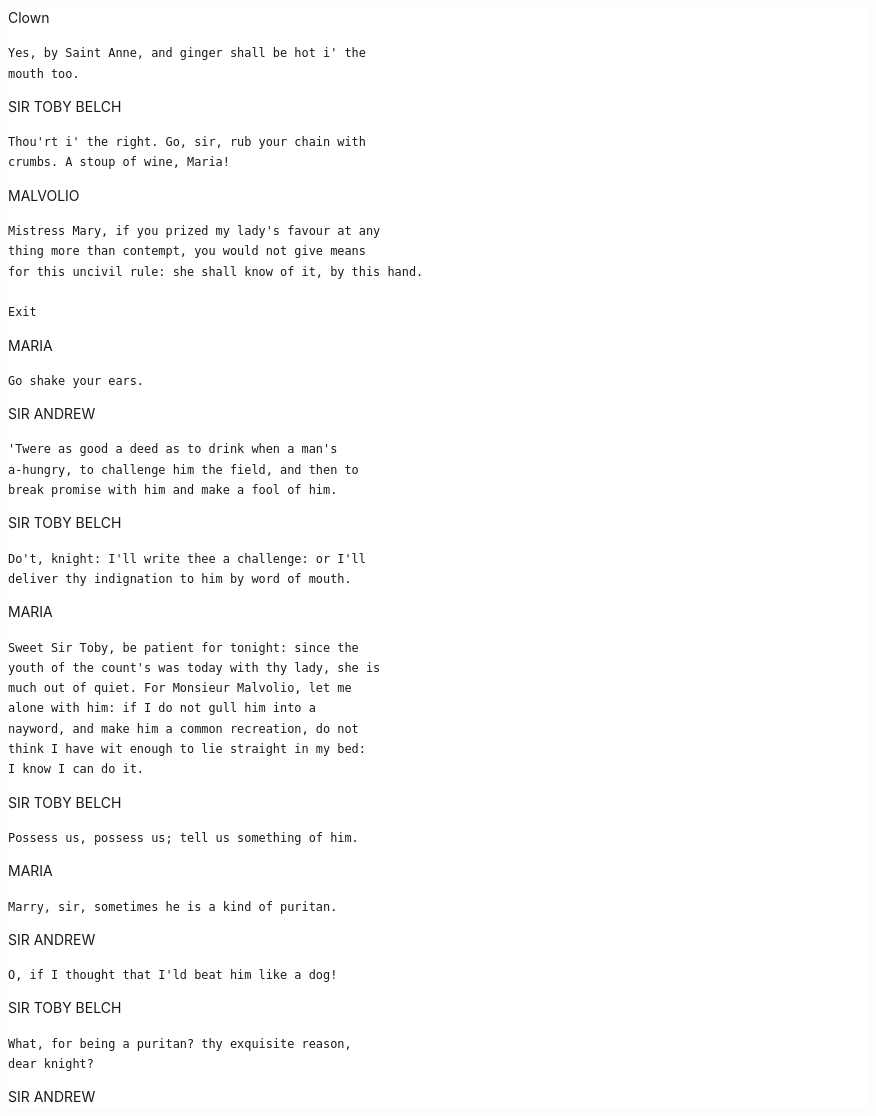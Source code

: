 Clown

    Yes, by Saint Anne, and ginger shall be hot i' the
    mouth too.

SIR TOBY BELCH

    Thou'rt i' the right. Go, sir, rub your chain with
    crumbs. A stoup of wine, Maria!

MALVOLIO

    Mistress Mary, if you prized my lady's favour at any
    thing more than contempt, you would not give means
    for this uncivil rule: she shall know of it, by this hand.

    Exit

MARIA

    Go shake your ears.

SIR ANDREW

    'Twere as good a deed as to drink when a man's
    a-hungry, to challenge him the field, and then to
    break promise with him and make a fool of him.

SIR TOBY BELCH

    Do't, knight: I'll write thee a challenge: or I'll
    deliver thy indignation to him by word of mouth.

MARIA

    Sweet Sir Toby, be patient for tonight: since the
    youth of the count's was today with thy lady, she is
    much out of quiet. For Monsieur Malvolio, let me
    alone with him: if I do not gull him into a
    nayword, and make him a common recreation, do not
    think I have wit enough to lie straight in my bed:
    I know I can do it.

SIR TOBY BELCH

    Possess us, possess us; tell us something of him.

MARIA

    Marry, sir, sometimes he is a kind of puritan.

SIR ANDREW

    O, if I thought that I'ld beat him like a dog!

SIR TOBY BELCH

    What, for being a puritan? thy exquisite reason,
    dear knight?

SIR ANDREW
